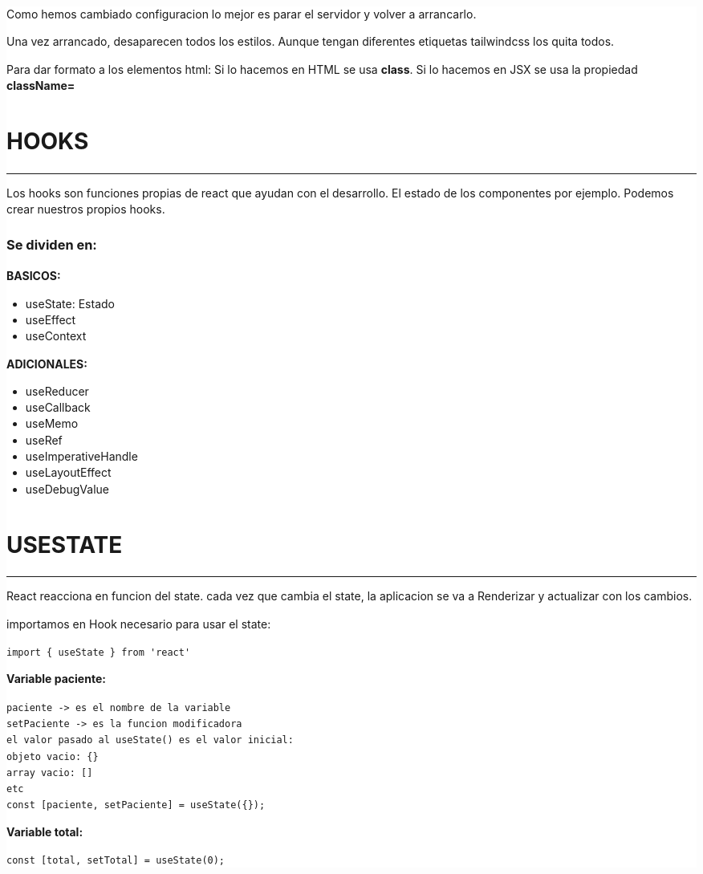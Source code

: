 Como hemos cambiado configuracion lo mejor es parar el servidor y volver a arrancarlo.

Una vez arrancado, desaparecen todos los estilos. Aunque tengan diferentes etiquetas tailwindcss los quita todos.

Para dar formato a los elementos html:
Si lo hacemos en HTML se usa __class__.
Si lo hacemos en JSX se usa la propiedad __className=__


# HOOKS
---
Los hooks son funciones propias de react que ayudan con el desarrollo. El estado de los componentes por ejemplo. Podemos crear nuestros propios hooks.

### Se dividen en:

__BASICOS:__
- useState: Estado
- useEffect
- useContext

__ADICIONALES:__
- useReducer
- useCallback
- useMemo
- useRef
- useImperativeHandle
- useLayoutEffect
- useDebugValue

# USESTATE
---

React reacciona en funcion del state. cada vez que cambia el state, la aplicacion se va a Renderizar y actualizar con los cambios.

importamos en Hook necesario para usar el state:

    import { useState } from 'react'

**Variable paciente:**
    
    paciente -> es el nombre de la variable
    setPaciente -> es la funcion modificadora
    el valor pasado al useState() es el valor inicial:
    objeto vacio: {}
    array vacio: []
    etc
    const [paciente, setPaciente] = useState({});

**Variable total:**

    const [total, setTotal] = useState(0);
